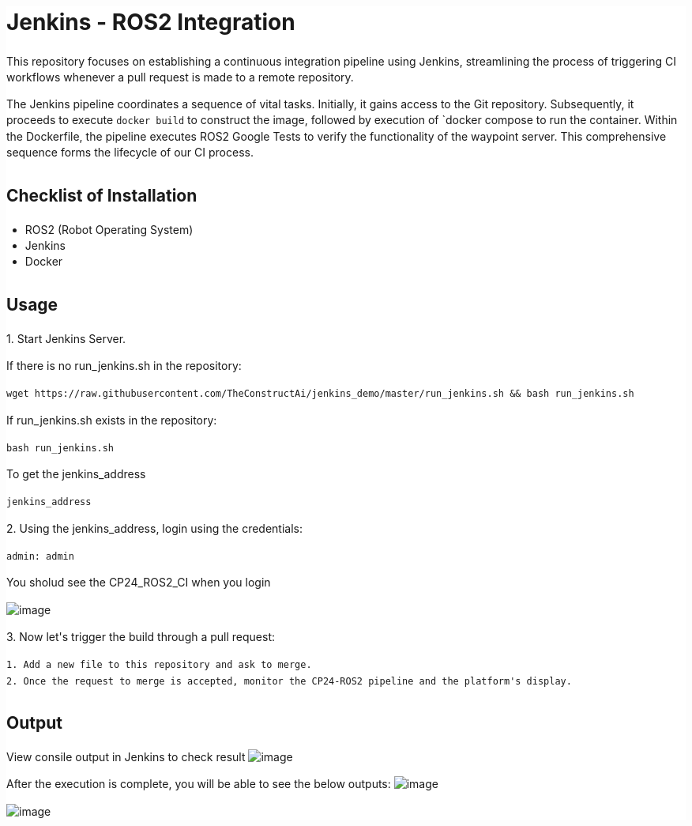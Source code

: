 # Jenkins - ROS2 Integration 

This repository focuses on establishing a continuous integration pipeline using Jenkins, streamlining the process of triggering CI workflows whenever a pull request is made to a remote repository.

The Jenkins pipeline coordinates a sequence of vital tasks. Initially, it gains access to the Git repository. Subsequently, it proceeds to execute `docker build` to construct the image, followed by execution of `docker compose to run the container. Within the Dockerfile, the pipeline executes ROS2 Google Tests to verify the functionality of the waypoint server. This comprehensive sequence forms the lifecycle of our CI process.

## Checklist of Installation

- ROS2 (Robot Operating System)
- Jenkins
- Docker

## Usage

1\. Start Jenkins Server.

If there is no run_jenkins.sh in the repository:
```
wget https://raw.githubusercontent.com/TheConstructAi/jenkins_demo/master/run_jenkins.sh && bash run_jenkins.sh
```
If run_jenkins.sh exists in the repository:

```
bash run_jenkins.sh
```
To get the jenkins_address
```
jenkins_address
```

2\. Using the jenkins_address, login using the credentials:

```
admin: admin
```
You sholud see the CP24_ROS2_CI when you login 

<img width="1222" alt="image" src="https://github.com/leokim0711092/Checkpoint24_ROS2_CI/assets/106298370/4c336d2d-4ce1-40a0-86e3-4c4093c8f404">


3\. Now let's trigger the build through a pull request:

```
1. Add a new file to this repository and ask to merge.
2. Once the request to merge is accepted, monitor the CP24-ROS2 pipeline and the platform's display.
```

## Output

View consile output in Jenkins to check result
<img width="261" alt="image" src="https://github.com/leokim0711092/Checkpoint24_ROS1_CI/assets/106298370/3f5f084d-a290-40eb-9d44-7caad9ab7e91">

After the execution is complete, you will be able to see the below outputs:
<img width="485" alt="image" src="https://github.com/leokim0711092/Checkpoint24_ROS2_CI/assets/106298370/15eb490a-5494-4c0a-93ea-5e1a72019e43">


<img width="1259" alt="image" src="https://github.com/leokim0711092/Checkpoint24_ROS2_CI/assets/106298370/3907700c-e92e-4ca1-9678-52b48452c612">

